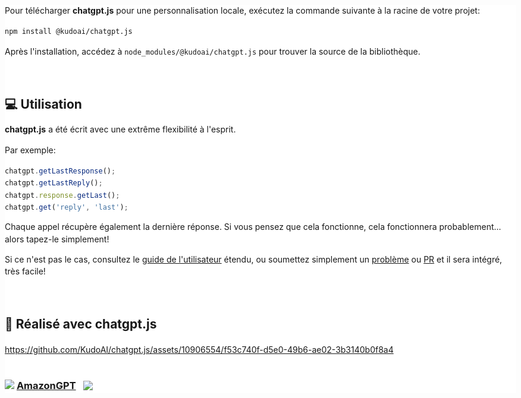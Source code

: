 </div>

Pour télécharger **chatgpt.js** pour une personnalisation locale, exécutez la commande suivante à la racine de votre projet:

```bash
npm install @kudoai/chatgpt.js
```

Après l'installation, accédez à `node_modules/@kudoai/chatgpt.js` pour trouver la source de la bibliothèque.

</div>

<img height=8px width="100%" src="https://assets.chatgptjs.org/images/separators/gradient-aqua.png?v=78210a7">

<div id="usage">

## 💻 Utilisation

</div>

**chatgpt.js** a été écrit avec une extrême flexibilité à l'esprit.

Par exemple:

```js
chatgpt.getLastResponse();
chatgpt.getLastReply();
chatgpt.response.getLast();
chatgpt.get('reply', 'last');
```

Chaque appel récupère également la dernière réponse. Si vous pensez que cela fonctionne, cela fonctionnera probablement... alors tapez-le simplement!

Si ce n'est pas le cas, consultez le [guide de l'utilisateur](https://github.com/KudoAI/chatgpt.js/blob/v3.5.0/docs/USERGUIDE.md) étendu, ou soumettez simplement un [problème](https://github.com/KudoAI/chatgpt.js/issues) ou [PR](https://github.com/KudoAI/chatgpt.js/pulls) et il sera intégré, très facile!

<img height=8px width="100%" src="https://assets.chatgptjs.org/images/separators/gradient-aqua.png?v=78210a7">

<div id="showcase">

## 🤖 Réalisé avec chatgpt.js

</div>

https://github.com/KudoAI/chatgpt.js/assets/10906554/f53c740f-d5e0-49b6-ae02-3b3140b0f8a4

#

### <img src="https://amazongpt.kudoai.com/assets/images/icons/amazongpt/black-gold-teal/icon48.png" width=20> [AmazonGPT](https://amazongpt.kudoai.com)  &nbsp;<a href="https://devpost.com/software/amazongpt" target="_blank" rel="noopener"><img height=20 src="https://amazongpt.kudoai.com/assets/images/badges/wolfram-award/gold-badge.png" style="margin:0 0 -2px 5px"></a>

